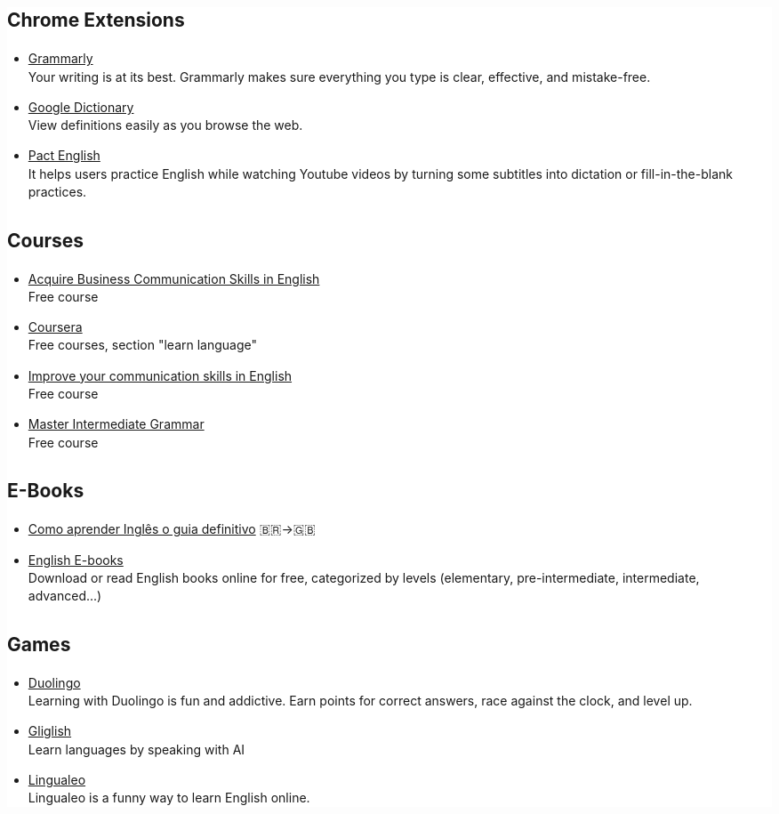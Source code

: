 ## Chrome Extensions

* [Grammarly](https://www.grammarly.com/) <br />
Your writing is at its best. Grammarly makes sure everything you type is clear, effective, and mistake-free.

* [Google Dictionary](https://chrome.google.com/webstore/detail/google-dictionary-by-goog/mgijmajocgfcbeboacabfgobmjgjcoja) <br />
View definitions easily as you browse the web.

* [Pact English](https://chromewebstore.google.com/detail/pact-english/cajdgbcnafdfgmnignadekjeofblcmio?hl=en&pli=1) <br />
It helps users practice English while watching Youtube videos by turning some subtitles into dictation or fill-in-the-blank practices.

## Courses

* [Acquire Business Communication Skills in English](https://es.coursera.org/specializations/ingles-empresarial) <br />
Free course

* [Coursera](https://es.coursera.org/) <br />
Free courses, section "learn language"

* [Improve your communication skills in English](https://es.coursera.org/specializations/improve-english) <br />
Free course

* [Master Intermediate Grammar](https://es.coursera.org/specializations/intermediate-grammar) <br />
Free course

## E-Books

* [Como aprender Inglês o guia definitivo](http://www.mairovergara.com/adw-ebook-single-search/?utm_source=adwords&utm_campaign=adw-ebook&utm_medium=search&utm_term=%22como%20aprender%20ingles%20o%20guia%20definitivo%22&gclid=EAIaIQobChMIufmbrPqh1QIVAwaRCh1YTA-YEAAYASAAEgJDhvD_BwE#hero) 🇧🇷→🇬🇧

* [English E-books](http://english-e-books.net/) <br />
Download or read English books online for free, categorized by levels (elementary, pre-intermediate, intermediate, advanced...)

## Games

* [Duolingo](https://www.duolingo.com/) <br />
Learning with Duolingo is fun and addictive. Earn points for correct answers, race against the clock, and level up.

* [Gliglish](https://gliglish.com/) <br />
Learn languages by speaking with AI 

* [Lingualeo](https://lingualeo.com/) <br />
Lingualeo is a funny way to learn English online.
